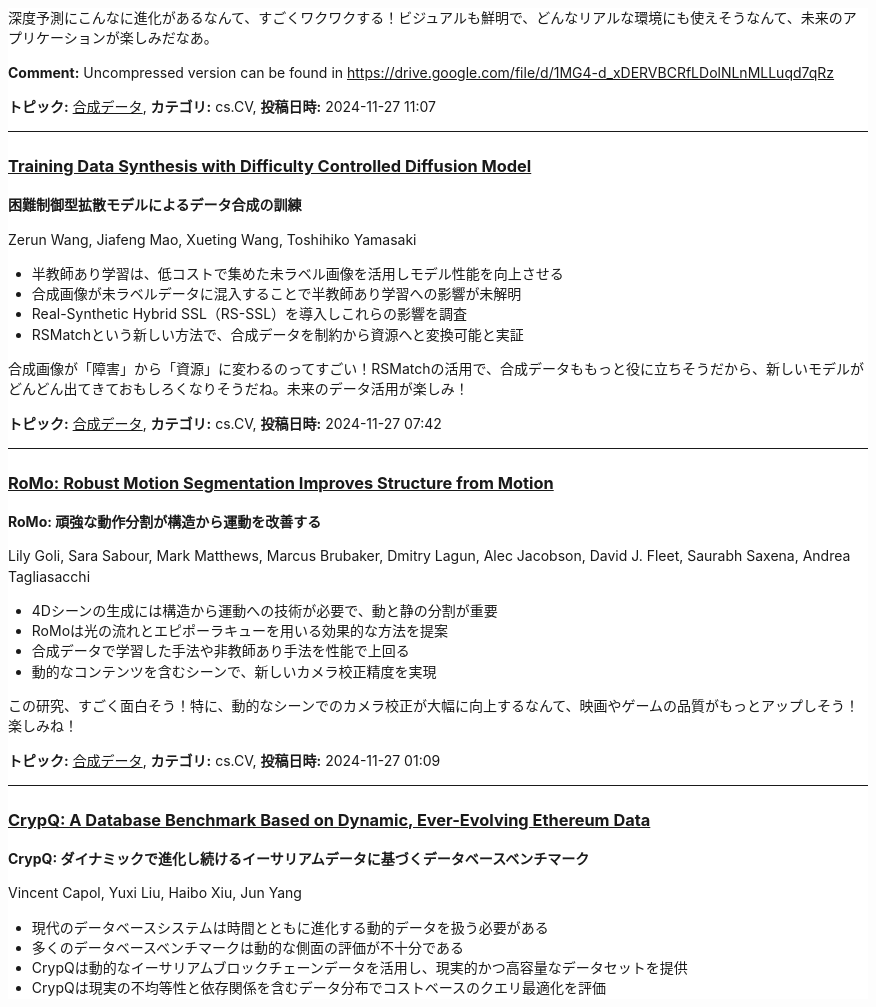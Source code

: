 深度予測にこんなに進化があるなんて、すごくワクワクする！ビジュアルも鮮明で、どんなリアルな環境にも使えそうなんて、未来のアプリケーションが楽しみだなあ。

**Comment:** Uncompressed version can be found in   https://drive.google.com/file/d/1MG4-d_xDERVBCRfLDolNLnMLLuqd7qRz

**トピック:** [合成データ](../../sd), **カテゴリ:** cs.CV, **投稿日時:** 2024-11-27 11:07


- - -

### [Training Data Synthesis with Difficulty Controlled Diffusion Model](http://arxiv.org/abs/2411.18109)

**困難制御型拡散モデルによるデータ合成の訓練**

Zerun Wang, Jiafeng Mao, Xueting Wang, Toshihiko Yamasaki

- 半教師あり学習は、低コストで集めた未ラベル画像を活用しモデル性能を向上させる
- 合成画像が未ラベルデータに混入することで半教師あり学習への影響が未解明
- Real-Synthetic Hybrid SSL（RS-SSL）を導入しこれらの影響を調査
- RSMatchという新しい方法で、合成データを制約から資源へと変換可能と実証

合成画像が「障害」から「資源」に変わるのってすごい！RSMatchの活用で、合成データももっと役に立ちそうだから、新しいモデルがどんどん出てきておもしろくなりそうだね。未来のデータ活用が楽しみ！



**トピック:** [合成データ](../../sd), **カテゴリ:** cs.CV, **投稿日時:** 2024-11-27 07:42


- - -

### [RoMo: Robust Motion Segmentation Improves Structure from Motion](http://arxiv.org/abs/2411.18650)

**RoMo: 頑強な動作分割が構造から運動を改善する**

Lily Goli, Sara Sabour, Mark Matthews, Marcus Brubaker, Dmitry Lagun, Alec Jacobson, David J. Fleet, Saurabh Saxena, Andrea Tagliasacchi

- 4Dシーンの生成には構造から運動への技術が必要で、動と静の分割が重要
- RoMoは光の流れとエピポーラキューを用いる効果的な方法を提案
- 合成データで学習した手法や非教師あり手法を性能で上回る
- 動的なコンテンツを含むシーンで、新しいカメラ校正精度を実現

この研究、すごく面白そう！特に、動的なシーンでのカメラ校正が大幅に向上するなんて、映画やゲームの品質がもっとアップしそう！楽しみね！



**トピック:** [合成データ](../../sd), **カテゴリ:** cs.CV, **投稿日時:** 2024-11-27 01:09


- - -

### [CrypQ: A Database Benchmark Based on Dynamic, Ever-Evolving Ethereum Data](http://arxiv.org/abs/2411.17913)

**CrypQ: ダイナミックで進化し続けるイーサリアムデータに基づくデータベースベンチマーク**

Vincent Capol, Yuxi Liu, Haibo Xiu, Jun Yang

- 現代のデータベースシステムは時間とともに進化する動的データを扱う必要がある
- 多くのデータベースベンチマークは動的な側面の評価が不十分である
- CrypQは動的なイーサリアムブロックチェーンデータを活用し、現実的かつ高容量なデータセットを提供
- CrypQは現実の不均等性と依存関係を含むデータ分布でコストベースのクエリ最適化を評価
